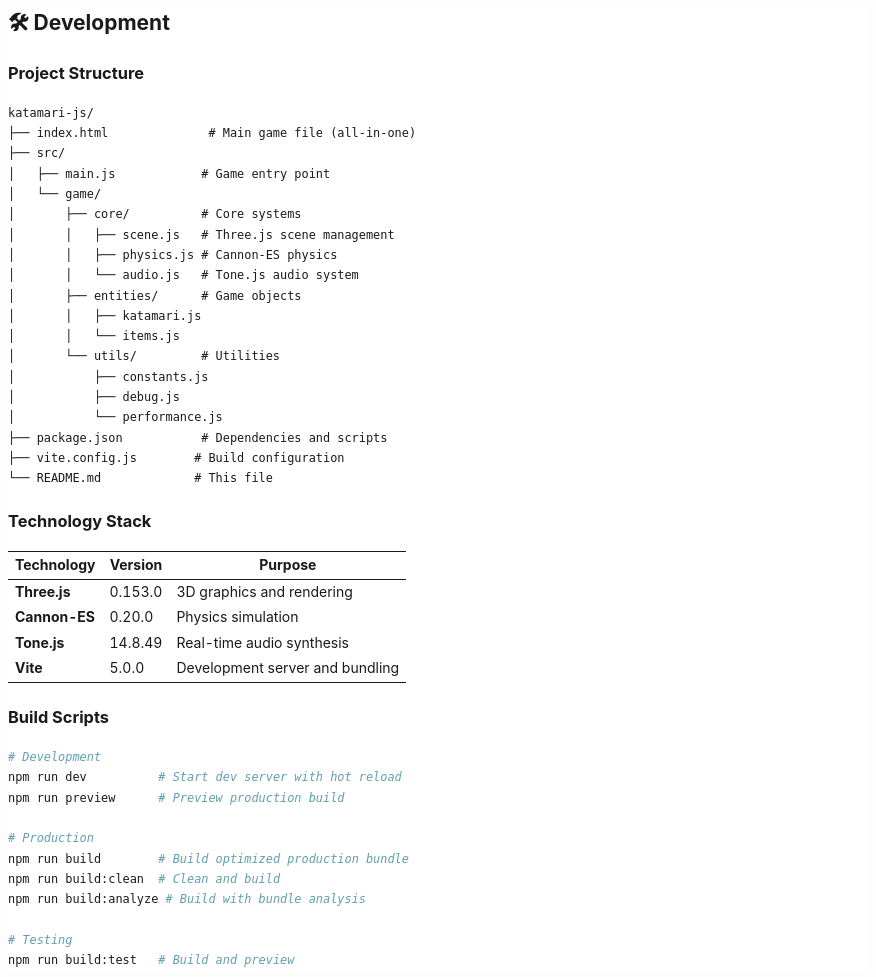 ## 🛠️ Development

### Project Structure

```
katamari-js/
├── index.html              # Main game file (all-in-one)
├── src/
│   ├── main.js            # Game entry point
│   └── game/
│       ├── core/          # Core systems
│       │   ├── scene.js   # Three.js scene management
│       │   ├── physics.js # Cannon-ES physics
│       │   └── audio.js   # Tone.js audio system
│       ├── entities/      # Game objects
│       │   ├── katamari.js
│       │   └── items.js
│       └── utils/         # Utilities
│           ├── constants.js
│           ├── debug.js
│           └── performance.js
├── package.json           # Dependencies and scripts
├── vite.config.js        # Build configuration
└── README.md             # This file
```

### Technology Stack

| Technology    | Version | Purpose                         |
| ------------- | ------- | ------------------------------- |
| **Three.js**  | 0.153.0 | 3D graphics and rendering       |
| **Cannon-ES** | 0.20.0  | Physics simulation              |
| **Tone.js**   | 14.8.49 | Real-time audio synthesis       |
| **Vite**      | 5.0.0   | Development server and bundling |

### Build Scripts

```bash
# Development
npm run dev          # Start dev server with hot reload
npm run preview      # Preview production build

# Production
npm run build        # Build optimized production bundle
npm run build:clean  # Clean and build
npm run build:analyze # Build with bundle analysis

# Testing
npm run build:test   # Build and preview
```
